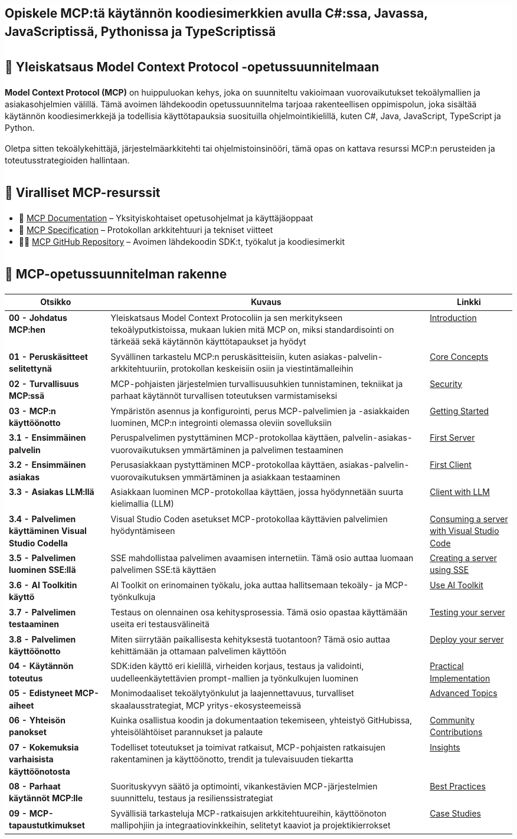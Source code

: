 ## **Opiskele MCP:tä käytännön koodiesimerkkien avulla C#:ssa, Javassa, JavaScriptissä, Pythonissa ja TypeScriptissä**

## 🧠 Yleiskatsaus Model Context Protocol -opetussuunnitelmaan

**Model Context Protocol (MCP)** on huippuluokan kehys, joka on suunniteltu vakioimaan vuorovaikutukset tekoälymallien ja asiakasohjelmien välillä. Tämä avoimen lähdekoodin opetussuunnitelma tarjoaa rakenteellisen oppimispolun, joka sisältää käytännön koodiesimerkkejä ja todellisia käyttötapauksia suosituilla ohjelmointikielillä, kuten C#, Java, JavaScript, TypeScript ja Python.

Oletpa sitten tekoälykehittäjä, järjestelmäarkkitehti tai ohjelmistoinsinööri, tämä opas on kattava resurssi MCP:n perusteiden ja toteutusstrategioiden hallintaan.

## 🔗 Viralliset MCP-resurssit

- 📘 [MCP Documentation](https://modelcontextprotocol.io/) – Yksityiskohtaiset opetusohjelmat ja käyttäjäoppaat  
- 📜 [MCP Specification](https://spec.modelcontextprotocol.io/) – Protokollan arkkitehtuuri ja tekniset viitteet  
- 🧑‍💻 [MCP GitHub Repository](https://github.com/modelcontextprotocol) – Avoimen lähdekoodin SDK:t, työkalut ja koodiesimerkit  

## 🧭 MCP-opetussuunnitelman rakenne

| Otsikko | Kuvaus | Linkki |
|--|--|--|
| **00 - Johdatus MCP:hen** | Yleiskatsaus Model Context Protocoliin ja sen merkitykseen tekoälyputkistoissa, mukaan lukien mitä MCP on, miksi standardisointi on tärkeää sekä käytännön käyttötapaukset ja hyödyt | [Introduction](./00-Introduction/README.md) |
| **01 - Peruskäsitteet selitettynä** | Syvällinen tarkastelu MCP:n peruskäsitteisiin, kuten asiakas-palvelin-arkkitehtuuriin, protokollan keskeisiin osiin ja viestintämalleihin | [Core Concepts](./01-CoreConcepts/README.md) |
| **02 - Turvallisuus MCP:ssä** | MCP-pohjaisten järjestelmien turvallisuusuhkien tunnistaminen, tekniikat ja parhaat käytännöt turvallisen toteutuksen varmistamiseksi | [Security](/02-Security/readme.md) |
| **03 - MCP:n käyttöönotto** | Ympäristön asennus ja konfigurointi, perus MCP-palvelimien ja -asiakkaiden luominen, MCP:n integrointi olemassa oleviin sovelluksiin | [Getting Started](./03-GettingStarted/README.md) |
| **3.1 - Ensimmäinen palvelin** | Peruspalvelimen pystyttäminen MCP-protokollaa käyttäen, palvelin-asiakas-vuorovaikutuksen ymmärtäminen ja palvelimen testaaminen | [First Server](./03-GettingStarted/01-first-server/README.md) |
| **3.2 - Ensimmäinen asiakas** | Perusasiakkaan pystyttäminen MCP-protokollaa käyttäen, asiakas-palvelin-vuorovaikutuksen ymmärtäminen ja asiakkaan testaaminen | [First Client](./03-GettingStarted/02-client/README.md) |
| **3.3 - Asiakas LLM:llä** | Asiakkaan luominen MCP-protokollaa käyttäen, jossa hyödynnetään suurta kielimallia (LLM) | [Client with LLM](./03-GettingStarted/03-llm-client/README.md) |
| **3.4 - Palvelimen käyttäminen Visual Studio Codella** | Visual Studio Coden asetukset MCP-protokollaa käyttävien palvelimien hyödyntämiseen | [Consuming a server with Visual Studio Code](./03-GettingStarted/04-vscode/README.md) |
| **3.5 - Palvelimen luominen SSE:llä** | SSE mahdollistaa palvelimen avaamisen internetiin. Tämä osio auttaa luomaan palvelimen SSE:tä käyttäen | [Creating a server using SSE](./03-GettingStarted/05-sse-server/README.md) |
| **3.6 - AI Toolkitin käyttö** | AI Toolkit on erinomainen työkalu, joka auttaa hallitsemaan tekoäly- ja MCP-työnkulkuja | [Use AI Toolkit](./03-GettingStarted/06-aitk/README.md) |
| **3.7 - Palvelimen testaaminen** | Testaus on olennainen osa kehitysprosessia. Tämä osio opastaa käyttämään useita eri testausvälineitä | [Testing your server](./03-GettingStarted/07-testing/README.md) |
| **3.8 - Palvelimen käyttöönotto** | Miten siirrytään paikallisesta kehityksestä tuotantoon? Tämä osio auttaa kehittämään ja ottamaan palvelimen käyttöön | [Deploy your server](./03-GettingStarted/08-deployment/README.md) |
| **04 - Käytännön toteutus** | SDK:iden käyttö eri kielillä, virheiden korjaus, testaus ja validointi, uudelleenkäytettävien prompt-mallien ja työnkulkujen luominen | [Practical Implementation](./04-PracticalImplementation/README.md) |
| **05 - Edistyneet MCP-aiheet** | Monimodaaliset tekoälytyönkulut ja laajennettavuus, turvalliset skaalausstrategiat, MCP yritys-ekosysteemeissä | [Advanced Topics](./05-AdvancedTopics/README.md) |
| **06 - Yhteisön panokset** | Kuinka osallistua koodin ja dokumentaation tekemiseen, yhteistyö GitHubissa, yhteisölähtöiset parannukset ja palaute | [Community Contributions](./06-CommunityContributions/README.md) |
| **07 - Kokemuksia varhaisista käyttöönotosta** | Todelliset toteutukset ja toimivat ratkaisut, MCP-pohjaisten ratkaisujen rakentaminen ja käyttöönotto, trendit ja tulevaisuuden tiekartta | [Insights](./07-LessonsFromEarlyAdoption/README.md) |
| **08 - Parhaat käytännöt MCP:lle** | Suorituskyvyn säätö ja optimointi, vikankestävien MCP-järjestelmien suunnittelu, testaus ja resilienssistrategiat | [Best Practices](./08-BestPractices/README.md) |
| **09 - MCP-tapaustutkimukset** | Syvällisiä tarkasteluja MCP-ratkaisujen arkkitehtuureihin, käyttöönoton mallipohjiin ja integraatiovinkkeihin, selitetyt kaaviot ja projektikierrokset | [Case Studies](./09-CaseStudy/README.md) |
